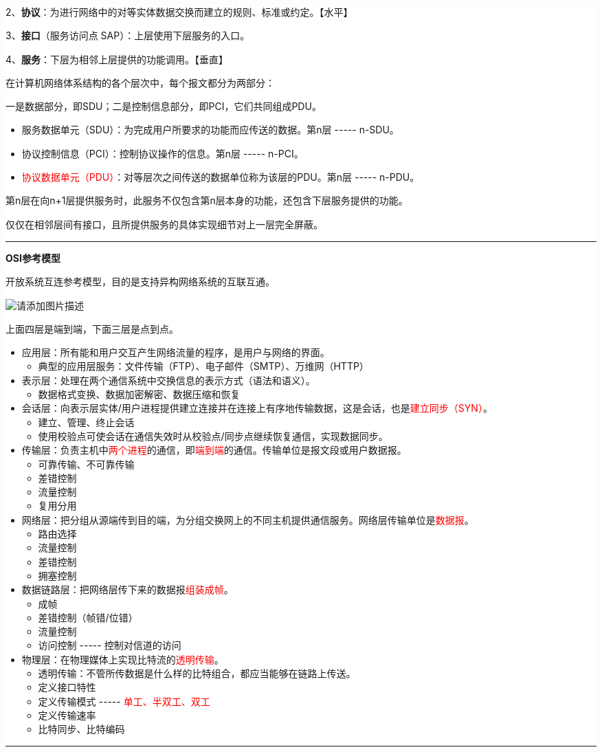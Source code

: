 2、**协议**：为进行网络中的对等实体数据交换而建立的规则、标准或约定。【水平】

3、**接口**（服务访问点 SAP）：上层使用下层服务的入口。

4、**服务**：下层为相邻上层提供的功能调用。【垂直】



在计算机网络体系结构的各个层次中，每个报文都分为两部分：

一是数据部分，即SDU；二是控制信息部分，即PCI，它们共同组成PDU。

- 服务数据单元（SDU）：为完成用户所要求的功能而应传送的数据。第n层 ----- n-SDU。

- 协议控制信息（PCI）：控制协议操作的信息。第n层 ----- n-PCI。

- <font color="red">协议数据单元（PDU）</font>：对等层次之间传送的数据单位称为该层的PDU。第n层 ----- n-PDU。



第n层在向n+1层提供服务时，此服务不仅包含第n层本身的功能，还包含下层服务提供的功能。

仅仅在相邻层间有接口，且所提供服务的具体实现细节对上一层完全屏蔽。

---

**OSI参考模型**

开放系统互连参考模型，目的是支持异构网络系统的互联互通。

![请添加图片描述](https://img-blog.csdnimg.cn/img_convert/fd24683bed9a125f93bca99e7a4d970b.png)

上面四层是端到端，下面三层是点到点。

- 应用层：所有能和用户交互产生网络流量的程序，是用户与网络的界面。
  - 典型的应用层服务：文件传输（FTP）、电子邮件（SMTP）、万维网（HTTP）
- 表示层：处理在两个通信系统中交换信息的表示方式（语法和语义）。
  - 数据格式变换、数据加密解密、数据压缩和恢复
- 会话层：向表示层实体/用户进程提供建立连接并在连接上有序地传输数据，这是会话，也是<font color="red">建立同步（SYN）</font>。
  - 建立、管理、终止会话
  - 使用校验点可使会话在通信失效时从校验点/同步点继续恢复通信，实现数据同步。
- 传输层：负责主机中<font color="red">两个进程</font>的通信，即<font color="red">端到端</font>的通信。传输单位是报文段或用户数据报。
  - 可靠传输、不可靠传输
  - 差错控制
  - 流量控制
  - 复用分用
- 网络层：把分组从源端传到目的端，为分组交换网上的不同主机提供通信服务。网络层传输单位是<font color="red">数据报</font>。
  - 路由选择
  - 流量控制
  - 差错控制
  - 拥塞控制
- 数据链路层：把网络层传下来的数据报<font color="red">组装成帧</font>。
  - 成帧
  - 差错控制（帧错/位错）
  - 流量控制
  - 访问控制 ----- 控制对信道的访问
- 物理层：在物理媒体上实现比特流的<font color="red">透明传输</font>。
  - 透明传输：不管所传数据是什么样的比特组合，都应当能够在链路上传送。
  - 定义接口特性
  - 定义传输模式 ----- <font color="red">单工、半双工、双工</font>
  - 定义传输速率
  - 比特同步、比特编码

---